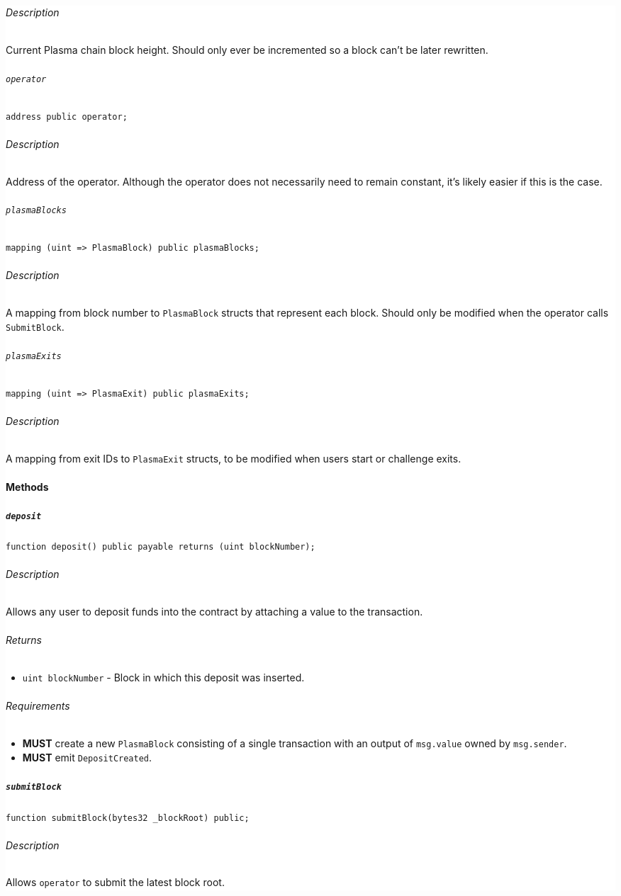 ###### Description
Current Plasma chain block height. Should only ever be incremented so a block can’t be later rewritten.

###### `operator`
```
address public operator;
```

###### Description
Address of the operator. Although the operator does not necessarily need to remain constant, it’s likely easier if this is the case.

###### `plasmaBlocks`
```
mapping (uint => PlasmaBlock) public plasmaBlocks;
```

###### Description
A mapping from block number to `PlasmaBlock` structs that represent each block. Should only be modified when the operator calls `SubmitBlock`. 

###### `plasmaExits`
```
mapping (uint => PlasmaExit) public plasmaExits;
```

###### Description
A mapping from exit IDs to `PlasmaExit` structs, to be modified when users start or challenge exits. 

#### Methods
##### `deposit`
```
function deposit() public payable returns (uint blockNumber);
```

###### Description
Allows any user to deposit funds into the contract by attaching a value to the transaction.

###### Returns
* `uint blockNumber` - Block in which this deposit was inserted. 

###### Requirements
* **MUST** create a new `PlasmaBlock` consisting of a single transaction with an output of `msg.value` owned by `msg.sender`.
* **MUST** emit `DepositCreated`.

##### `submitBlock`
```
function submitBlock(bytes32 _blockRoot) public;
```

###### Description
Allows `operator` to submit the latest block root.

